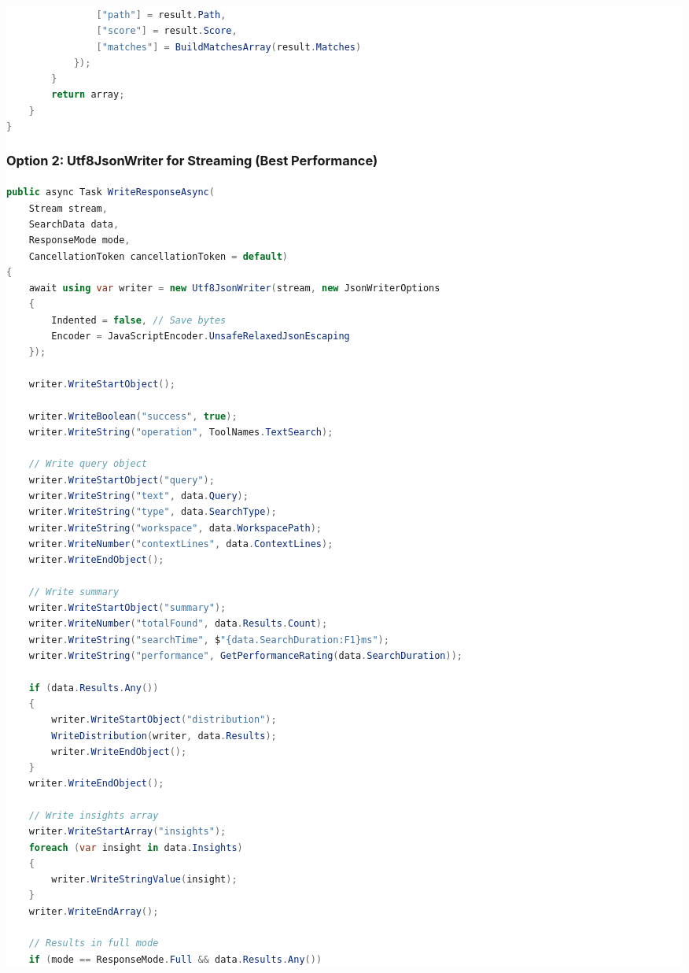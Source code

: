 ```csharp
                ["path"] = result.Path,
                ["score"] = result.Score,
                ["matches"] = BuildMatchesArray(result.Matches)
            });
        }
        return array;
    }
}
```

### Option 2: Utf8JsonWriter for Streaming (Best Performance)

```csharp
public async Task WriteResponseAsync(
    Stream stream,
    SearchData data,
    ResponseMode mode,
    CancellationToken cancellationToken = default)
{
    await using var writer = new Utf8JsonWriter(stream, new JsonWriterOptions
    {
        Indented = false, // Save bytes
        Encoder = JavaScriptEncoder.UnsafeRelaxedJsonEscaping
    });

    writer.WriteStartObject();
    
    writer.WriteBoolean("success", true);
    writer.WriteString("operation", ToolNames.TextSearch);
    
    // Write query object
    writer.WriteStartObject("query");
    writer.WriteString("text", data.Query);
    writer.WriteString("type", data.SearchType);
    writer.WriteString("workspace", data.WorkspacePath);
    writer.WriteNumber("contextLines", data.ContextLines);
    writer.WriteEndObject();
    
    // Write summary
    writer.WriteStartObject("summary");
    writer.WriteNumber("totalFound", data.Results.Count);
    writer.WriteString("searchTime", $"{data.SearchDuration:F1}ms");
    writer.WriteString("performance", GetPerformanceRating(data.SearchDuration));
    
    if (data.Results.Any())
    {
        writer.WriteStartObject("distribution");
        WriteDistribution(writer, data.Results);
        writer.WriteEndObject();
    }
    writer.WriteEndObject();
    
    // Write insights array
    writer.WriteStartArray("insights");
    foreach (var insight in data.Insights)
    {
        writer.WriteStringValue(insight);
    }
    writer.WriteEndArray();
    
    // Results in full mode
    if (mode == ResponseMode.Full && data.Results.Any())
```